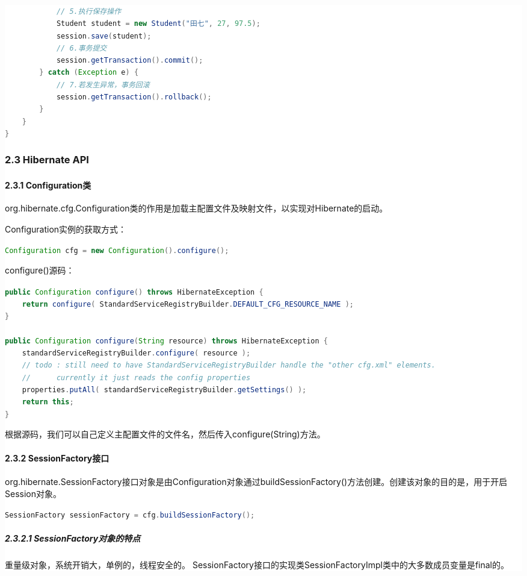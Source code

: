 ```java
            // 5.执行保存操作
            Student student = new Student("田七", 27, 97.5);
            session.save(student);
            // 6.事务提交
            session.getTransaction().commit();
        } catch (Exception e) {
            // 7.若发生异常，事务回滚
            session.getTransaction().rollback();
        }
    }
}
```

### 2.3 Hibernate API

#### 2.3.1 Configuration类

org.hibernate.cfg.Configuration类的作用是加载主配置文件及映射文件，以实现对Hibernate的启动。

Configuration实例的获取方式：

```java
Configuration cfg = new Configuration().configure();
```


configure()源码：

```java
public Configuration configure() throws HibernateException {
    return configure( StandardServiceRegistryBuilder.DEFAULT_CFG_RESOURCE_NAME );
}

public Configuration configure(String resource) throws HibernateException {
    standardServiceRegistryBuilder.configure( resource );
    // todo : still need to have StandardServiceRegistryBuilder handle the "other cfg.xml" elements.
    //      currently it just reads the config properties
    properties.putAll( standardServiceRegistryBuilder.getSettings() );
    return this;
}
```
根据源码，我们可以自己定义主配置文件的文件名，然后传入configure(String)方法。

#### 2.3.2 SessionFactory接口

org.hibernate.SessionFactory接口对象是由Configuration对象通过buildSessionFactory()方法创建。创建该对象的目的是，用于开启Session对象。
```java
SessionFactory sessionFactory = cfg.buildSessionFactory();
```
##### 2.3.2.1 SessionFactory对象的特点

重量级对象，系统开销大，单例的，线程安全的。
SessionFactory接口的实现类SessionFactoryImpl类中的大多数成员变量是final的。
